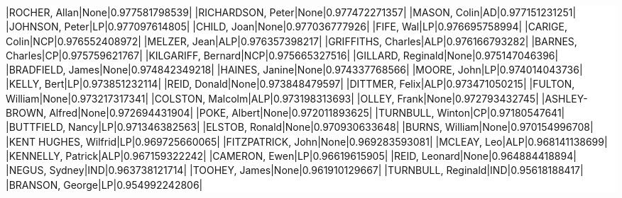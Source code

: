 |ROCHER, Allan|None|0.977581798539|
|RICHARDSON, Peter|None|0.977472271357|
|MASON, Colin|AD|0.977151231251|
|JOHNSON, Peter|LP|0.977097614805|
|CHILD, Joan|None|0.977036777926|
|FIFE, Wal|LP|0.976695758994|
|CARIGE, Colin|NCP|0.976552408972|
|MELZER, Jean|ALP|0.976357398217|
|GRIFFITHS, Charles|ALP|0.976166793282|
|BARNES, Charles|CP|0.975759621767|
|KILGARIFF, Bernard|NCP|0.975665327516|
|GILLARD, Reginald|None|0.975147046396|
|BRADFIELD, James|None|0.974842349218|
|HAINES, Janine|None|0.974337768566|
|MOORE, John|LP|0.974014043736|
|KELLY, Bert|LP|0.973851232114|
|REID, Donald|None|0.973848479597|
|DITTMER, Felix|ALP|0.973471050215|
|FULTON, William|None|0.973217317341|
|COLSTON, Malcolm|ALP|0.973198313693|
|OLLEY, Frank|None|0.972793432745|
|ASHLEY-BROWN, Alfred|None|0.972694431904|
|POKE, Albert|None|0.972011893625|
|TURNBULL, Winton|CP|0.97180547641|
|BUTTFIELD, Nancy|LP|0.971346382563|
|ELSTOB, Ronald|None|0.970930633648|
|BURNS, William|None|0.970154996708|
|KENT HUGHES, Wilfrid|LP|0.969725660065|
|FITZPATRICK, John|None|0.969283593081|
|MCLEAY, Leo|ALP|0.968141138699|
|KENNELLY, Patrick|ALP|0.967159322242|
|CAMERON, Ewen|LP|0.96619615905|
|REID, Leonard|None|0.964884418894|
|NEGUS, Sydney|IND|0.963738121714|
|TOOHEY, James|None|0.961910129667|
|TURNBULL, Reginald|IND|0.95618188417|
|BRANSON, George|LP|0.954992242806|